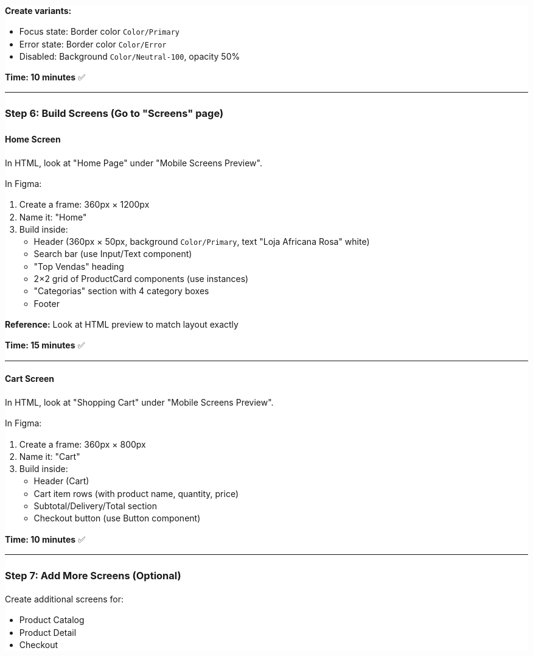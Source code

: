 **Create variants:**
- Focus state: Border color `Color/Primary`
- Error state: Border color `Color/Error`
- Disabled: Background `Color/Neutral-100`, opacity 50%

**Time: 10 minutes** ✅

---

### **Step 6: Build Screens (Go to "Screens" page)**

#### **Home Screen**

In HTML, look at "Home Page" under "Mobile Screens Preview".

In Figma:
1. Create a frame: 360px × 1200px
2. Name it: "Home"
3. Build inside:
   - Header (360px × 50px, background `Color/Primary`, text "Loja Africana Rosa" white)
   - Search bar (use Input/Text component)
   - "Top Vendas" heading
   - 2×2 grid of ProductCard components (use instances)
   - "Categorias" section with 4 category boxes
   - Footer

**Reference:** Look at HTML preview to match layout exactly

**Time: 15 minutes** ✅

---

#### **Cart Screen**

In HTML, look at "Shopping Cart" under "Mobile Screens Preview".

In Figma:
1. Create a frame: 360px × 800px
2. Name it: "Cart"
3. Build inside:
   - Header (Cart)
   - Cart item rows (with product name, quantity, price)
   - Subtotal/Delivery/Total section
   - Checkout button (use Button component)

**Time: 10 minutes** ✅

---

### **Step 7: Add More Screens (Optional)**

Create additional screens for:
- Product Catalog
- Product Detail
- Checkout
